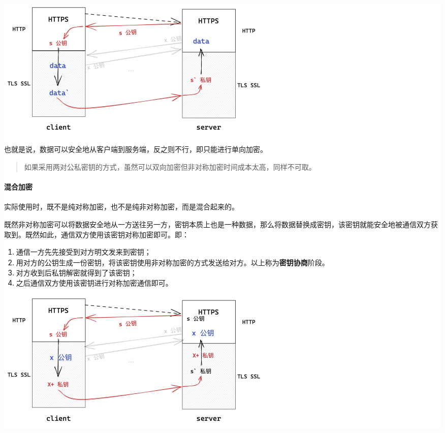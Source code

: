 <img src="应用层HTTP.assets/非对称加密方式图示.png" style="zoom:50%;" />

也就是说，数据可以安全地从客户端到服务端，反之则不行，即只能进行单向加密。

> 如果采用两对公私密钥的方式，虽然可以双向加密但非对称加密时间成本太高，同样不可取。

#### 混合加密

实际使用时，既不是纯对称加密，也不是纯非对称加密，而是混合起来的。

既然非对称加密可以将数据安全地从一方送往另一方，密钥本质上也是一种数据，那么将数据替换成密钥，该密钥就能安全地被通信双方获取到。既然如此，通信双方使用该密钥对称加密即可。即：

1. 通信一方先先接受到对方明文发来到密钥；
2. 用对方的公钥生成一份密钥，将该密钥使用非对称加密的方式发送给对方。以上称为**密钥协商**阶段。
3. 对方收到后私钥解密就得到了该密钥；
4. 之后通信双方使用该密钥进行对称加密通信即可。

<img src="应用层HTTP.assets/混合加密方式图示.png" style="zoom:50%;" />
